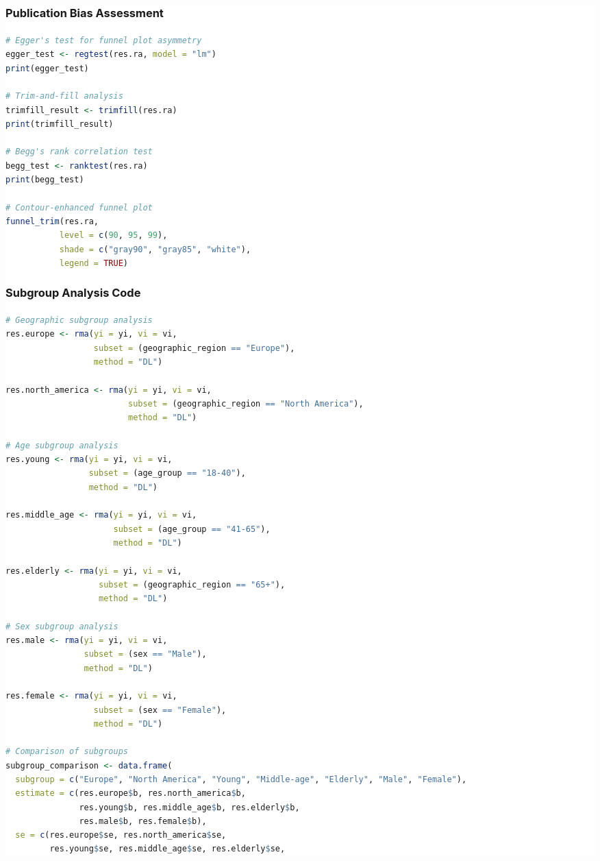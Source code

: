 ### Publication Bias Assessment

```r
# Egger's test for funnel plot asymmetry
egger_test <- regtest(res.ra, model = "lm")
print(egger_test)

# Trim-and-fill analysis
trimfill_result <- trimfill(res.ra)
print(trimfill_result)

# Begg's rank correlation test
begg_test <- ranktest(res.ra)
print(begg_test)

# Contour-enhanced funnel plot
funnel_trim(res.ra,
           level = c(90, 95, 99),
           shade = c("gray90", "gray85", "white"),
           legend = TRUE)
```

### Subgroup Analysis Code

```r
# Geographic subgroup analysis
res.europe <- rma(yi = yi, vi = vi,
                  subset = (geographic_region == "Europe"),
                  method = "DL")

res.north_america <- rma(yi = yi, vi = vi,
                         subset = (geographic_region == "North America"),
                         method = "DL")

# Age subgroup analysis
res.young <- rma(yi = yi, vi = vi,
                 subset = (age_group == "18-40"),
                 method = "DL")

res.middle_age <- rma(yi = yi, vi = vi,
                      subset = (age_group == "41-65"),
                      method = "DL")

res.elderly <- rma(yi = yi, vi = vi,
                   subset = (geographic_region == "65+"),
                   method = "DL")

# Sex subgroup analysis
res.male <- rma(yi = yi, vi = vi,
                subset = (sex == "Male"),
                method = "DL")

res.female <- rma(yi = yi, vi = vi,
                  subset = (sex == "Female"),
                  method = "DL")

# Comparison of subgroups
subgroup_comparison <- data.frame(
  subgroup = c("Europe", "North America", "Young", "Middle-age", "Elderly", "Male", "Female"),
  estimate = c(res.europe$b, res.north_america$b,
               res.young$b, res.middle_age$b, res.elderly$b,
               res.male$b, res.female$b),
  se = c(res.europe$se, res.north_america$se,
         res.young$se, res.middle_age$se, res.elderly$se,
```
